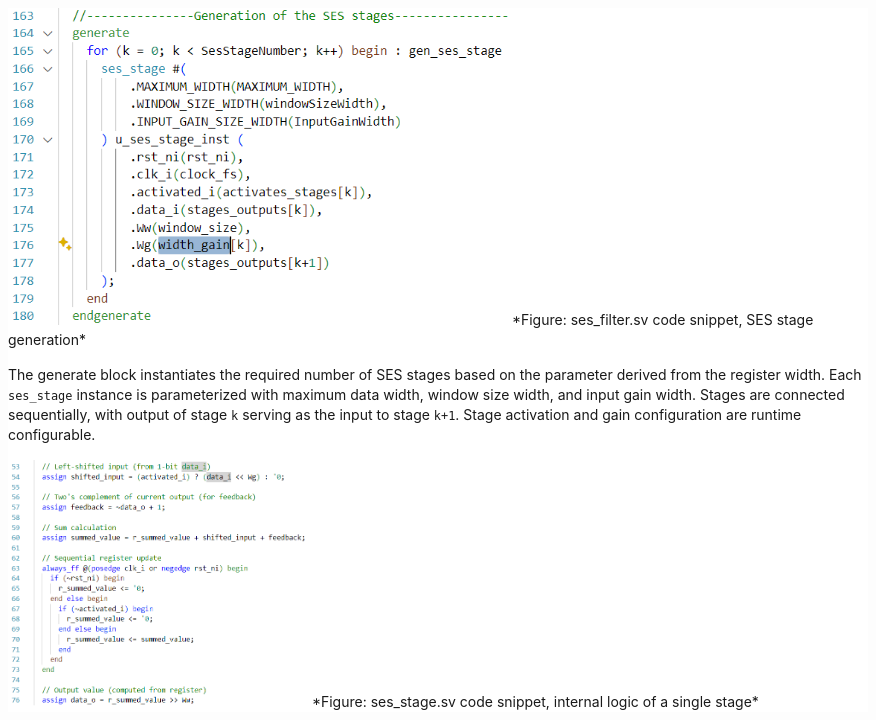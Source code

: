 <img alt="ses_filter.sv code snippet, SES stage generation" src="../../img/ses_Gen.png" width=500>
*Figure: ses_filter.sv code snippet, SES stage generation*

The generate block instantiates the required number of SES stages based on the parameter derived from the register width. Each `ses_stage` instance is parameterized with maximum data width, window size width, and input gain width. Stages are connected sequentially, with output of stage `k` serving as the input to stage `k+1`. Stage activation and gain configuration are runtime configurable.

<img alt="ses_stage.sv code snippet, internal logic of a single stage" src="../../img/sesStageIntern.png" width=300>
*Figure: ses_stage.sv code snippet, internal logic of a single stage*
